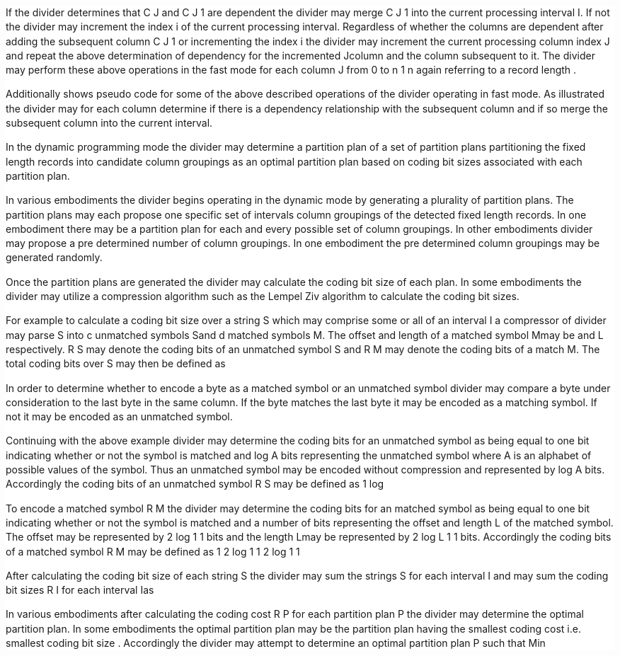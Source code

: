 If the divider determines that C J and C J 1 are dependent the divider may merge C J 1 into the current processing interval I. If not the divider may increment the index i of the current processing interval. Regardless of whether the columns are dependent after adding the subsequent column C J 1 or incrementing the index i the divider may increment the current processing column index J and repeat the above determination of dependency for the incremented Jcolumn and the column subsequent to it. The divider may perform these above operations in the fast mode for each column J from 0 to n 1 n again referring to a record length .

Additionally shows pseudo code for some of the above described operations of the divider operating in fast mode. As illustrated the divider may for each column determine if there is a dependency relationship with the subsequent column and if so merge the subsequent column into the current interval.

In the dynamic programming mode the divider may determine a partition plan of a set of partition plans partitioning the fixed length records into candidate column groupings as an optimal partition plan based on coding bit sizes associated with each partition plan.

In various embodiments the divider begins operating in the dynamic mode by generating a plurality of partition plans. The partition plans may each propose one specific set of intervals column groupings of the detected fixed length records. In one embodiment there may be a partition plan for each and every possible set of column groupings. In other embodiments divider may propose a pre determined number of column groupings. In one embodiment the pre determined column groupings may be generated randomly.

Once the partition plans are generated the divider may calculate the coding bit size of each plan. In some embodiments the divider may utilize a compression algorithm such as the Lempel Ziv algorithm to calculate the coding bit sizes.

For example to calculate a coding bit size over a string S which may comprise some or all of an interval I a compressor of divider may parse S into c unmatched symbols Sand d matched symbols M. The offset and length of a matched symbol Mmay be and L respectively. R S may denote the coding bits of an unmatched symbol S and R M may denote the coding bits of a match M. The total coding bits over S may then be defined as 

In order to determine whether to encode a byte as a matched symbol or an unmatched symbol divider may compare a byte under consideration to the last byte in the same column. If the byte matches the last byte it may be encoded as a matching symbol. If not it may be encoded as an unmatched symbol.

Continuing with the above example divider may determine the coding bits for an unmatched symbol as being equal to one bit indicating whether or not the symbol is matched and log A bits representing the unmatched symbol where A is an alphabet of possible values of the symbol. Thus an unmatched symbol may be encoded without compression and represented by log A bits. Accordingly the coding bits of an unmatched symbol R S may be defined as 1 log

To encode a matched symbol R M the divider may determine the coding bits for an matched symbol as being equal to one bit indicating whether or not the symbol is matched and a number of bits representing the offset and length L of the matched symbol. The offset may be represented by 2 log 1 1 bits and the length Lmay be represented by 2 log L 1 1 bits. Accordingly the coding bits of a matched symbol R M may be defined as 1 2 log 1 1 2 log 1 1 

After calculating the coding bit size of each string S the divider may sum the strings S for each interval I and may sum the coding bit sizes R I for each interval Ias 

In various embodiments after calculating the coding cost R P for each partition plan P the divider may determine the optimal partition plan. In some embodiments the optimal partition plan may be the partition plan having the smallest coding cost i.e. smallest coding bit size . Accordingly the divider may attempt to determine an optimal partition plan P such that Min 
